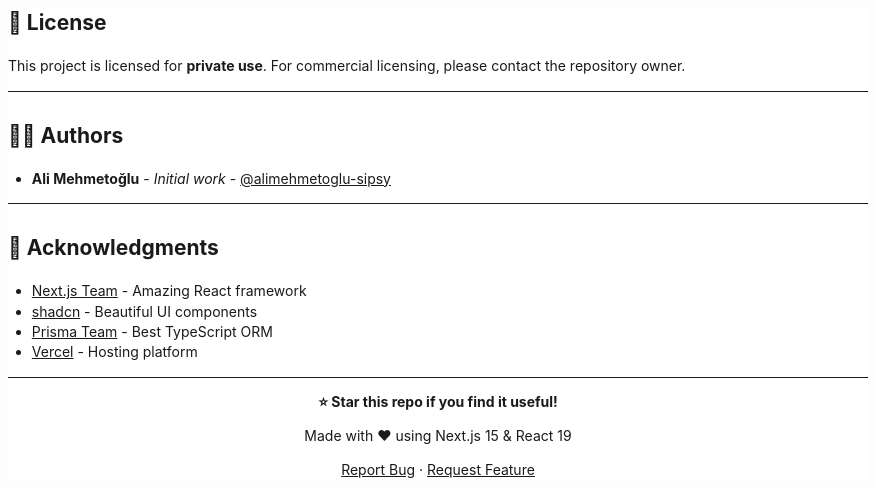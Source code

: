 
## 📄 License

This project is licensed for **private use**. For commercial licensing, please contact the repository owner.

---

## 👨‍💻 Authors

- **Ali Mehmetoğlu** - *Initial work* - [@alimehmetoglu-sipsy](https://github.com/alimehmetoglu-sipsy)

---

## 🙏 Acknowledgments

- [Next.js Team](https://nextjs.org/) - Amazing React framework
- [shadcn](https://github.com/shadcn) - Beautiful UI components
- [Prisma Team](https://www.prisma.io/) - Best TypeScript ORM
- [Vercel](https://vercel.com/) - Hosting platform

---

<div align="center">

**⭐ Star this repo if you find it useful!**

Made with ❤️ using Next.js 15 & React 19

[Report Bug](https://github.com/alimehmetoglu-sipsy/marketingcrm/issues) · [Request Feature](https://github.com/alimehmetoglu-sipsy/marketingcrm/issues)

</div>
